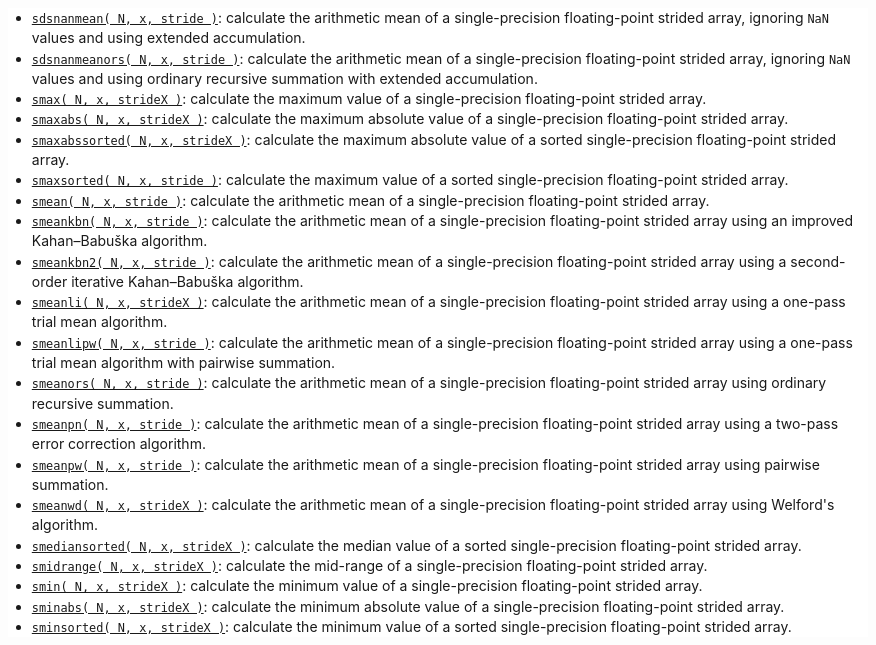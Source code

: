-   <span class="signature">[`sdsnanmean( N, x, stride )`][@stdlib/stats/base/sdsnanmean]</span><span class="delimiter">: </span><span class="description">calculate the arithmetic mean of a single-precision floating-point strided array, ignoring `NaN` values and using extended accumulation.</span>
-   <span class="signature">[`sdsnanmeanors( N, x, stride )`][@stdlib/stats/base/sdsnanmeanors]</span><span class="delimiter">: </span><span class="description">calculate the arithmetic mean of a single-precision floating-point strided array, ignoring `NaN` values and using ordinary recursive summation with extended accumulation.</span>
-   <span class="signature">[`smax( N, x, strideX )`][@stdlib/stats/base/smax]</span><span class="delimiter">: </span><span class="description">calculate the maximum value of a single-precision floating-point strided array.</span>
-   <span class="signature">[`smaxabs( N, x, strideX )`][@stdlib/stats/base/smaxabs]</span><span class="delimiter">: </span><span class="description">calculate the maximum absolute value of a single-precision floating-point strided array.</span>
-   <span class="signature">[`smaxabssorted( N, x, strideX )`][@stdlib/stats/base/smaxabssorted]</span><span class="delimiter">: </span><span class="description">calculate the maximum absolute value of a sorted single-precision floating-point strided array.</span>
-   <span class="signature">[`smaxsorted( N, x, stride )`][@stdlib/stats/base/smaxsorted]</span><span class="delimiter">: </span><span class="description">calculate the maximum value of a sorted single-precision floating-point strided array.</span>
-   <span class="signature">[`smean( N, x, stride )`][@stdlib/stats/base/smean]</span><span class="delimiter">: </span><span class="description">calculate the arithmetic mean of a single-precision floating-point strided array.</span>
-   <span class="signature">[`smeankbn( N, x, stride )`][@stdlib/stats/base/smeankbn]</span><span class="delimiter">: </span><span class="description">calculate the arithmetic mean of a single-precision floating-point strided array using an improved Kahan–Babuška algorithm.</span>
-   <span class="signature">[`smeankbn2( N, x, stride )`][@stdlib/stats/base/smeankbn2]</span><span class="delimiter">: </span><span class="description">calculate the arithmetic mean of a single-precision floating-point strided array using a second-order iterative Kahan–Babuška algorithm.</span>
-   <span class="signature">[`smeanli( N, x, strideX )`][@stdlib/stats/base/smeanli]</span><span class="delimiter">: </span><span class="description">calculate the arithmetic mean of a single-precision floating-point strided array using a one-pass trial mean algorithm.</span>
-   <span class="signature">[`smeanlipw( N, x, stride )`][@stdlib/stats/base/smeanlipw]</span><span class="delimiter">: </span><span class="description">calculate the arithmetic mean of a single-precision floating-point strided array using a one-pass trial mean algorithm with pairwise summation.</span>
-   <span class="signature">[`smeanors( N, x, stride )`][@stdlib/stats/base/smeanors]</span><span class="delimiter">: </span><span class="description">calculate the arithmetic mean of a single-precision floating-point strided array using ordinary recursive summation.</span>
-   <span class="signature">[`smeanpn( N, x, stride )`][@stdlib/stats/base/smeanpn]</span><span class="delimiter">: </span><span class="description">calculate the arithmetic mean of a single-precision floating-point strided array using a two-pass error correction algorithm.</span>
-   <span class="signature">[`smeanpw( N, x, stride )`][@stdlib/stats/base/smeanpw]</span><span class="delimiter">: </span><span class="description">calculate the arithmetic mean of a single-precision floating-point strided array using pairwise summation.</span>
-   <span class="signature">[`smeanwd( N, x, strideX )`][@stdlib/stats/base/smeanwd]</span><span class="delimiter">: </span><span class="description">calculate the arithmetic mean of a single-precision floating-point strided array using Welford's algorithm.</span>
-   <span class="signature">[`smediansorted( N, x, strideX )`][@stdlib/stats/base/smediansorted]</span><span class="delimiter">: </span><span class="description">calculate the median value of a sorted single-precision floating-point strided array.</span>
-   <span class="signature">[`smidrange( N, x, strideX )`][@stdlib/stats/base/smidrange]</span><span class="delimiter">: </span><span class="description">calculate the mid-range of a single-precision floating-point strided array.</span>
-   <span class="signature">[`smin( N, x, strideX )`][@stdlib/stats/base/smin]</span><span class="delimiter">: </span><span class="description">calculate the minimum value of a single-precision floating-point strided array.</span>
-   <span class="signature">[`sminabs( N, x, strideX )`][@stdlib/stats/base/sminabs]</span><span class="delimiter">: </span><span class="description">calculate the minimum absolute value of a single-precision floating-point strided array.</span>
-   <span class="signature">[`sminsorted( N, x, strideX )`][@stdlib/stats/base/sminsorted]</span><span class="delimiter">: </span><span class="description">calculate the minimum value of a sorted single-precision floating-point strided array.</span>

[@stdlib/stats/base/cumax]: https://github.com/stdlib-js/stdlib/tree/develop/lib/node_modules/%40stdlib/stats/base/cumax
[@stdlib/stats/base/cumaxabs]: https://github.com/stdlib-js/stdlib/tree/develop/lib/node_modules/%40stdlib/stats/base/cumaxabs
[@stdlib/stats/base/cumin]: https://github.com/stdlib-js/stdlib/tree/develop/lib/node_modules/%40stdlib/stats/base/cumin
[@stdlib/stats/base/cuminabs]: https://github.com/stdlib-js/stdlib/tree/develop/lib/node_modules/%40stdlib/stats/base/cuminabs
[@stdlib/stats/base/dcumin]: https://github.com/stdlib-js/stdlib/tree/develop/lib/node_modules/%40stdlib/stats/base/dcumin
[@stdlib/stats/base/dmean]: https://github.com/stdlib-js/stdlib/tree/develop/lib/node_modules/%40stdlib/stats/base/dmean
[@stdlib/stats/base/dmeanpn]: https://github.com/stdlib-js/stdlib/tree/develop/lib/node_modules/%40stdlib/stats/base/dmeanpn
[@stdlib/stats/base/dmeanstdev]: https://github.com/stdlib-js/stdlib/tree/develop/lib/node_modules/%40stdlib/stats/base/dmeanstdev
[@stdlib/stats/base/dmeanstdevpn]: https://github.com/stdlib-js/stdlib/tree/develop/lib/node_modules/%40stdlib/stats/base/dmeanstdevpn
[@stdlib/stats/base/dmeanvar]: https://github.com/stdlib-js/stdlib/tree/develop/lib/node_modules/%40stdlib/stats/base/dmeanvar
[@stdlib/stats/base/dmeanvarpn]: https://github.com/stdlib-js/stdlib/tree/develop/lib/node_modules/%40stdlib/stats/base/dmeanvarpn
[@stdlib/stats/base/dmskmax]: https://github.com/stdlib-js/stdlib/tree/develop/lib/node_modules/%40stdlib/stats/base/dmskmax
[@stdlib/stats/base/dmskmin]: https://github.com/stdlib-js/stdlib/tree/develop/lib/node_modules/%40stdlib/stats/base/dmskmin
[@stdlib/stats/base/dmskrange]: https://github.com/stdlib-js/stdlib/tree/develop/lib/node_modules/%40stdlib/stats/base/dmskrange
[@stdlib/stats/strided/dnanmean]: https://github.com/stdlib-js/stdlib/tree/develop/lib/node_modules/%40stdlib/stats/strided/dnanmean
[@stdlib/stats/base/dnanmeanors]: https://github.com/stdlib-js/stdlib/tree/develop/lib/node_modules/%40stdlib/stats/base/dnanmeanors
[@stdlib/stats/base/dnanmeanpn]: https://github.com/stdlib-js/stdlib/tree/develop/lib/node_modules/%40stdlib/stats/base/dnanmeanpn
[@stdlib/stats/base/dnanmeanpw]: https://github.com/stdlib-js/stdlib/tree/develop/lib/node_modules/%40stdlib/stats/base/dnanmeanpw
[@stdlib/stats/base/dnanmeanwd]: https://github.com/stdlib-js/stdlib/tree/develop/lib/node_modules/%40stdlib/stats/base/dnanmeanwd
[@stdlib/stats/base/dnanmin]: https://github.com/stdlib-js/stdlib/tree/develop/lib/node_modules/%40stdlib/stats/base/dnanmin
[@stdlib/stats/base/dnanminabs]: https://github.com/stdlib-js/stdlib/tree/develop/lib/node_modules/%40stdlib/stats/base/dnanminabs
[@stdlib/stats/base/dnanmskmax]: https://github.com/stdlib-js/stdlib/tree/develop/lib/node_modules/%40stdlib/stats/base/dnanmskmax
[@stdlib/stats/base/dnanmskmin]: https://github.com/stdlib-js/stdlib/tree/develop/lib/node_modules/%40stdlib/stats/base/dnanmskmin
[@stdlib/stats/base/dnanmskrange]: https://github.com/stdlib-js/stdlib/tree/develop/lib/node_modules/%40stdlib/stats/base/dnanmskrange
[@stdlib/stats/base/dnanrange]: https://github.com/stdlib-js/stdlib/tree/develop/lib/node_modules/%40stdlib/stats/base/dnanrange
[@stdlib/stats/base/dnanstdev]: https://github.com/stdlib-js/stdlib/tree/develop/lib/node_modules/%40stdlib/stats/base/dnanstdev
[@stdlib/stats/base/dnanstdevch]: https://github.com/stdlib-js/stdlib/tree/develop/lib/node_modules/%40stdlib/stats/base/dnanstdevch
[@stdlib/stats/base/dnanstdevpn]: https://github.com/stdlib-js/stdlib/tree/develop/lib/node_modules/%40stdlib/stats/base/dnanstdevpn
[@stdlib/stats/base/dnanstdevtk]: https://github.com/stdlib-js/stdlib/tree/develop/lib/node_modules/%40stdlib/stats/base/dnanstdevtk
[@stdlib/stats/base/dnanstdevwd]: https://github.com/stdlib-js/stdlib/tree/develop/lib/node_modules/%40stdlib/stats/base/dnanstdevwd
[@stdlib/stats/base/dnanstdevyc]: https://github.com/stdlib-js/stdlib/tree/develop/lib/node_modules/%40stdlib/stats/base/dnanstdevyc
[@stdlib/stats/base/dnanvariance]: https://github.com/stdlib-js/stdlib/tree/develop/lib/node_modules/%40stdlib/stats/base/dnanvariance
[@stdlib/stats/base/dnanvariancech]: https://github.com/stdlib-js/stdlib/tree/develop/lib/node_modules/%40stdlib/stats/base/dnanvariancech
[@stdlib/stats/base/dnanvariancepn]: https://github.com/stdlib-js/stdlib/tree/develop/lib/node_modules/%40stdlib/stats/base/dnanvariancepn
[@stdlib/stats/base/dnanvariancetk]: https://github.com/stdlib-js/stdlib/tree/develop/lib/node_modules/%40stdlib/stats/base/dnanvariancetk
[@stdlib/stats/base/dnanvariancewd]: https://github.com/stdlib-js/stdlib/tree/develop/lib/node_modules/%40stdlib/stats/base/dnanvariancewd
[@stdlib/stats/base/dnanvarianceyc]: https://github.com/stdlib-js/stdlib/tree/develop/lib/node_modules/%40stdlib/stats/base/dnanvarianceyc
[@stdlib/stats/base/drange]: https://github.com/stdlib-js/stdlib/tree/develop/lib/node_modules/%40stdlib/stats/base/drange
[@stdlib/stats/base/dsem]: https://github.com/stdlib-js/stdlib/tree/develop/lib/node_modules/%40stdlib/stats/base/dsem
[@stdlib/stats/base/dsemch]: https://github.com/stdlib-js/stdlib/tree/develop/lib/node_modules/%40stdlib/stats/base/dsemch
[@stdlib/stats/base/dsempn]: https://github.com/stdlib-js/stdlib/tree/develop/lib/node_modules/%40stdlib/stats/base/dsempn
[@stdlib/stats/base/dsemtk]: https://github.com/stdlib-js/stdlib/tree/develop/lib/node_modules/%40stdlib/stats/base/dsemtk
[@stdlib/stats/base/dsemwd]: https://github.com/stdlib-js/stdlib/tree/develop/lib/node_modules/%40stdlib/stats/base/dsemwd
[@stdlib/stats/base/dsemyc]: https://github.com/stdlib-js/stdlib/tree/develop/lib/node_modules/%40stdlib/stats/base/dsemyc
[@stdlib/stats/base/dsmean]: https://github.com/stdlib-js/stdlib/tree/develop/lib/node_modules/%40stdlib/stats/base/dsmean
[@stdlib/stats/base/dsmeanors]: https://github.com/stdlib-js/stdlib/tree/develop/lib/node_modules/%40stdlib/stats/base/dsmeanors
[@stdlib/stats/base/dsmeanpn]: https://github.com/stdlib-js/stdlib/tree/develop/lib/node_modules/%40stdlib/stats/base/dsmeanpn
[@stdlib/stats/base/dsmeanpw]: https://github.com/stdlib-js/stdlib/tree/develop/lib/node_modules/%40stdlib/stats/base/dsmeanpw
[@stdlib/stats/base/dsmeanwd]: https://github.com/stdlib-js/stdlib/tree/develop/lib/node_modules/%40stdlib/stats/base/dsmeanwd
[@stdlib/stats/base/dsnanmean]: https://github.com/stdlib-js/stdlib/tree/develop/lib/node_modules/%40stdlib/stats/base/dsnanmean
[@stdlib/stats/base/dsnanmeanors]: https://github.com/stdlib-js/stdlib/tree/develop/lib/node_modules/%40stdlib/stats/base/dsnanmeanors
[@stdlib/stats/base/dsnanmeanpn]: https://github.com/stdlib-js/stdlib/tree/develop/lib/node_modules/%40stdlib/stats/base/dsnanmeanpn
[@stdlib/stats/base/dsnanmeanwd]: https://github.com/stdlib-js/stdlib/tree/develop/lib/node_modules/%40stdlib/stats/base/dsnanmeanwd
[@stdlib/stats/base/dstdev]: https://github.com/stdlib-js/stdlib/tree/develop/lib/node_modules/%40stdlib/stats/base/dstdev
[@stdlib/stats/base/dstdevch]: https://github.com/stdlib-js/stdlib/tree/develop/lib/node_modules/%40stdlib/stats/base/dstdevch
[@stdlib/stats/base/dstdevpn]: https://github.com/stdlib-js/stdlib/tree/develop/lib/node_modules/%40stdlib/stats/base/dstdevpn
[@stdlib/stats/base/dstdevtk]: https://github.com/stdlib-js/stdlib/tree/develop/lib/node_modules/%40stdlib/stats/base/dstdevtk
[@stdlib/stats/base/dstdevwd]: https://github.com/stdlib-js/stdlib/tree/develop/lib/node_modules/%40stdlib/stats/base/dstdevwd
[@stdlib/stats/base/dstdevyc]: https://github.com/stdlib-js/stdlib/tree/develop/lib/node_modules/%40stdlib/stats/base/dstdevyc
[@stdlib/stats/base/dsvariance]: https://github.com/stdlib-js/stdlib/tree/develop/lib/node_modules/%40stdlib/stats/base/dsvariance
[@stdlib/stats/base/dsvariancepn]: https://github.com/stdlib-js/stdlib/tree/develop/lib/node_modules/%40stdlib/stats/base/dsvariancepn
[@stdlib/stats/base/dvariance]: https://github.com/stdlib-js/stdlib/tree/develop/lib/node_modules/%40stdlib/stats/base/dvariance
[@stdlib/stats/base/dvariancech]: https://github.com/stdlib-js/stdlib/tree/develop/lib/node_modules/%40stdlib/stats/base/dvariancech
[@stdlib/stats/base/dvariancepn]: https://github.com/stdlib-js/stdlib/tree/develop/lib/node_modules/%40stdlib/stats/base/dvariancepn
[@stdlib/stats/base/dvariancetk]: https://github.com/stdlib-js/stdlib/tree/develop/lib/node_modules/%40stdlib/stats/base/dvariancetk
[@stdlib/stats/base/dvariancewd]: https://github.com/stdlib-js/stdlib/tree/develop/lib/node_modules/%40stdlib/stats/base/dvariancewd
[@stdlib/stats/base/dvarianceyc]: https://github.com/stdlib-js/stdlib/tree/develop/lib/node_modules/%40stdlib/stats/base/dvarianceyc
[@stdlib/stats/base/dvarm]: https://github.com/stdlib-js/stdlib/tree/develop/lib/node_modules/%40stdlib/stats/base/dvarm
[@stdlib/stats/base/dvarmpn]: https://github.com/stdlib-js/stdlib/tree/develop/lib/node_modules/%40stdlib/stats/base/dvarmpn
[@stdlib/stats/base/dvarmtk]: https://github.com/stdlib-js/stdlib/tree/develop/lib/node_modules/%40stdlib/stats/base/dvarmtk
[@stdlib/stats/base/max-by]: https://github.com/stdlib-js/stdlib/tree/develop/lib/node_modules/%40stdlib/stats/base/max-by
[@stdlib/stats/base/max]: https://github.com/stdlib-js/stdlib/tree/develop/lib/node_modules/%40stdlib/stats/base/max
[@stdlib/stats/base/maxabs]: https://github.com/stdlib-js/stdlib/tree/develop/lib/node_modules/%40stdlib/stats/base/maxabs
[@stdlib/stats/base/maxsorted]: https://github.com/stdlib-js/stdlib/tree/develop/lib/node_modules/%40stdlib/stats/base/maxsorted
[@stdlib/stats/base/mean]: https://github.com/stdlib-js/stdlib/tree/develop/lib/node_modules/%40stdlib/stats/base/mean
[@stdlib/stats/base/meankbn]: https://github.com/stdlib-js/stdlib/tree/develop/lib/node_modules/%40stdlib/stats/base/meankbn
[@stdlib/stats/base/meankbn2]: https://github.com/stdlib-js/stdlib/tree/develop/lib/node_modules/%40stdlib/stats/base/meankbn2
[@stdlib/stats/base/meanors]: https://github.com/stdlib-js/stdlib/tree/develop/lib/node_modules/%40stdlib/stats/base/meanors
[@stdlib/stats/base/meanpn]: https://github.com/stdlib-js/stdlib/tree/develop/lib/node_modules/%40stdlib/stats/base/meanpn
[@stdlib/stats/base/meanpw]: https://github.com/stdlib-js/stdlib/tree/develop/lib/node_modules/%40stdlib/stats/base/meanpw
[@stdlib/stats/base/meanwd]: https://github.com/stdlib-js/stdlib/tree/develop/lib/node_modules/%40stdlib/stats/base/meanwd
[@stdlib/stats/base/mediansorted]: https://github.com/stdlib-js/stdlib/tree/develop/lib/node_modules/%40stdlib/stats/base/mediansorted
[@stdlib/stats/base/min-by]: https://github.com/stdlib-js/stdlib/tree/develop/lib/node_modules/%40stdlib/stats/base/min-by
[@stdlib/stats/base/min]: https://github.com/stdlib-js/stdlib/tree/develop/lib/node_modules/%40stdlib/stats/base/min
[@stdlib/stats/base/minabs]: https://github.com/stdlib-js/stdlib/tree/develop/lib/node_modules/%40stdlib/stats/base/minabs
[@stdlib/stats/base/minsorted]: https://github.com/stdlib-js/stdlib/tree/develop/lib/node_modules/%40stdlib/stats/base/minsorted
[@stdlib/stats/base/mskmax]: https://github.com/stdlib-js/stdlib/tree/develop/lib/node_modules/%40stdlib/stats/base/mskmax
[@stdlib/stats/base/mskmin]: https://github.com/stdlib-js/stdlib/tree/develop/lib/node_modules/%40stdlib/stats/base/mskmin
[@stdlib/stats/base/mskrange]: https://github.com/stdlib-js/stdlib/tree/develop/lib/node_modules/%40stdlib/stats/base/mskrange
[@stdlib/stats/base/nanmax-by]: https://github.com/stdlib-js/stdlib/tree/develop/lib/node_modules/%40stdlib/stats/base/nanmax-by
[@stdlib/stats/base/nanmax]: https://github.com/stdlib-js/stdlib/tree/develop/lib/node_modules/%40stdlib/stats/base/nanmax
[@stdlib/stats/base/nanmaxabs]: https://github.com/stdlib-js/stdlib/tree/develop/lib/node_modules/%40stdlib/stats/base/nanmaxabs
[@stdlib/stats/base/nanmean]: https://github.com/stdlib-js/stdlib/tree/develop/lib/node_modules/%40stdlib/stats/base/nanmean
[@stdlib/stats/base/nanmeanors]: https://github.com/stdlib-js/stdlib/tree/develop/lib/node_modules/%40stdlib/stats/base/nanmeanors
[@stdlib/stats/base/nanmeanpn]: https://github.com/stdlib-js/stdlib/tree/develop/lib/node_modules/%40stdlib/stats/base/nanmeanpn
[@stdlib/stats/base/nanmeanwd]: https://github.com/stdlib-js/stdlib/tree/develop/lib/node_modules/%40stdlib/stats/base/nanmeanwd
[@stdlib/stats/base/nanmin-by]: https://github.com/stdlib-js/stdlib/tree/develop/lib/node_modules/%40stdlib/stats/base/nanmin-by
[@stdlib/stats/base/nanmin]: https://github.com/stdlib-js/stdlib/tree/develop/lib/node_modules/%40stdlib/stats/base/nanmin
[@stdlib/stats/base/nanminabs]: https://github.com/stdlib-js/stdlib/tree/develop/lib/node_modules/%40stdlib/stats/base/nanminabs
[@stdlib/stats/base/nanmskmax]: https://github.com/stdlib-js/stdlib/tree/develop/lib/node_modules/%40stdlib/stats/base/nanmskmax
[@stdlib/stats/base/nanmskmin]: https://github.com/stdlib-js/stdlib/tree/develop/lib/node_modules/%40stdlib/stats/base/nanmskmin
[@stdlib/stats/base/nanmskrange]: https://github.com/stdlib-js/stdlib/tree/develop/lib/node_modules/%40stdlib/stats/base/nanmskrange
[@stdlib/stats/base/nanrange-by]: https://github.com/stdlib-js/stdlib/tree/develop/lib/node_modules/%40stdlib/stats/base/nanrange-by
[@stdlib/stats/base/nanrange]: https://github.com/stdlib-js/stdlib/tree/develop/lib/node_modules/%40stdlib/stats/base/nanrange
[@stdlib/stats/base/nanstdev]: https://github.com/stdlib-js/stdlib/tree/develop/lib/node_modules/%40stdlib/stats/base/nanstdev
[@stdlib/stats/base/nanstdevch]: https://github.com/stdlib-js/stdlib/tree/develop/lib/node_modules/%40stdlib/stats/base/nanstdevch
[@stdlib/stats/base/nanstdevpn]: https://github.com/stdlib-js/stdlib/tree/develop/lib/node_modules/%40stdlib/stats/base/nanstdevpn
[@stdlib/stats/base/nanstdevtk]: https://github.com/stdlib-js/stdlib/tree/develop/lib/node_modules/%40stdlib/stats/base/nanstdevtk
[@stdlib/stats/base/nanstdevwd]: https://github.com/stdlib-js/stdlib/tree/develop/lib/node_modules/%40stdlib/stats/base/nanstdevwd
[@stdlib/stats/base/nanstdevyc]: https://github.com/stdlib-js/stdlib/tree/develop/lib/node_modules/%40stdlib/stats/base/nanstdevyc
[@stdlib/stats/base/nanvariance]: https://github.com/stdlib-js/stdlib/tree/develop/lib/node_modules/%40stdlib/stats/base/nanvariance
[@stdlib/stats/base/nanvariancech]: https://github.com/stdlib-js/stdlib/tree/develop/lib/node_modules/%40stdlib/stats/base/nanvariancech
[@stdlib/stats/base/nanvariancepn]: https://github.com/stdlib-js/stdlib/tree/develop/lib/node_modules/%40stdlib/stats/base/nanvariancepn
[@stdlib/stats/base/nanvariancetk]: https://github.com/stdlib-js/stdlib/tree/develop/lib/node_modules/%40stdlib/stats/base/nanvariancetk
[@stdlib/stats/base/nanvariancewd]: https://github.com/stdlib-js/stdlib/tree/develop/lib/node_modules/%40stdlib/stats/base/nanvariancewd
[@stdlib/stats/base/nanvarianceyc]: https://github.com/stdlib-js/stdlib/tree/develop/lib/node_modules/%40stdlib/stats/base/nanvarianceyc
[@stdlib/stats/base/range-by]: https://github.com/stdlib-js/stdlib/tree/develop/lib/node_modules/%40stdlib/stats/base/range-by
[@stdlib/stats/base/range]: https://github.com/stdlib-js/stdlib/tree/develop/lib/node_modules/%40stdlib/stats/base/range
[@stdlib/stats/base/scumax]: https://github.com/stdlib-js/stdlib/tree/develop/lib/node_modules/%40stdlib/stats/base/scumax
[@stdlib/stats/base/scumaxabs]: https://github.com/stdlib-js/stdlib/tree/develop/lib/node_modules/%40stdlib/stats/base/scumaxabs
[@stdlib/stats/base/scumin]: https://github.com/stdlib-js/stdlib/tree/develop/lib/node_modules/%40stdlib/stats/base/scumin
[@stdlib/stats/base/scuminabs]: https://github.com/stdlib-js/stdlib/tree/develop/lib/node_modules/%40stdlib/stats/base/scuminabs
[@stdlib/stats/base/sdsmean]: https://github.com/stdlib-js/stdlib/tree/develop/lib/node_modules/%40stdlib/stats/base/sdsmean
[@stdlib/stats/base/sdsmeanors]: https://github.com/stdlib-js/stdlib/tree/develop/lib/node_modules/%40stdlib/stats/base/sdsmeanors
[@stdlib/stats/base/sdsnanmean]: https://github.com/stdlib-js/stdlib/tree/develop/lib/node_modules/%40stdlib/stats/base/sdsnanmean
[@stdlib/stats/base/sdsnanmeanors]: https://github.com/stdlib-js/stdlib/tree/develop/lib/node_modules/%40stdlib/stats/base/sdsnanmeanors
[@stdlib/stats/base/smax]: https://github.com/stdlib-js/stdlib/tree/develop/lib/node_modules/%40stdlib/stats/base/smax
[@stdlib/stats/base/smaxabs]: https://github.com/stdlib-js/stdlib/tree/develop/lib/node_modules/%40stdlib/stats/base/smaxabs
[@stdlib/stats/base/smaxabssorted]: https://github.com/stdlib-js/stdlib/tree/develop/lib/node_modules/%40stdlib/stats/base/smaxabssorted
[@stdlib/stats/base/smaxsorted]: https://github.com/stdlib-js/stdlib/tree/develop/lib/node_modules/%40stdlib/stats/base/smaxsorted
[@stdlib/stats/base/smean]: https://github.com/stdlib-js/stdlib/tree/develop/lib/node_modules/%40stdlib/stats/base/smean
[@stdlib/stats/base/smeankbn]: https://github.com/stdlib-js/stdlib/tree/develop/lib/node_modules/%40stdlib/stats/base/smeankbn
[@stdlib/stats/base/smeankbn2]: https://github.com/stdlib-js/stdlib/tree/develop/lib/node_modules/%40stdlib/stats/base/smeankbn2
[@stdlib/stats/base/smeanli]: https://github.com/stdlib-js/stdlib/tree/develop/lib/node_modules/%40stdlib/stats/base/smeanli
[@stdlib/stats/base/smeanlipw]: https://github.com/stdlib-js/stdlib/tree/develop/lib/node_modules/%40stdlib/stats/base/smeanlipw
[@stdlib/stats/base/smeanors]: https://github.com/stdlib-js/stdlib/tree/develop/lib/node_modules/%40stdlib/stats/base/smeanors
[@stdlib/stats/base/smeanpn]: https://github.com/stdlib-js/stdlib/tree/develop/lib/node_modules/%40stdlib/stats/base/smeanpn
[@stdlib/stats/base/smeanpw]: https://github.com/stdlib-js/stdlib/tree/develop/lib/node_modules/%40stdlib/stats/base/smeanpw
[@stdlib/stats/base/smeanwd]: https://github.com/stdlib-js/stdlib/tree/develop/lib/node_modules/%40stdlib/stats/base/smeanwd
[@stdlib/stats/base/smediansorted]: https://github.com/stdlib-js/stdlib/tree/develop/lib/node_modules/%40stdlib/stats/base/smediansorted
[@stdlib/stats/base/smidrange]: https://github.com/stdlib-js/stdlib/tree/develop/lib/node_modules/%40stdlib/stats/base/smidrange
[@stdlib/stats/base/smin]: https://github.com/stdlib-js/stdlib/tree/develop/lib/node_modules/%40stdlib/stats/base/smin
[@stdlib/stats/base/sminabs]: https://github.com/stdlib-js/stdlib/tree/develop/lib/node_modules/%40stdlib/stats/base/sminabs
[@stdlib/stats/base/sminsorted]: https://github.com/stdlib-js/stdlib/tree/develop/lib/node_modules/%40stdlib/stats/base/sminsorted
[@stdlib/stats/base/smskmax]: https://github.com/stdlib-js/stdlib/tree/develop/lib/node_modules/%40stdlib/stats/base/smskmax
[@stdlib/stats/base/smskmin]: https://github.com/stdlib-js/stdlib/tree/develop/lib/node_modules/%40stdlib/stats/base/smskmin
[@stdlib/stats/base/smskrange]: https://github.com/stdlib-js/stdlib/tree/develop/lib/node_modules/%40stdlib/stats/base/smskrange
[@stdlib/stats/base/snanmax]: https://github.com/stdlib-js/stdlib/tree/develop/lib/node_modules/%40stdlib/stats/base/snanmax
[@stdlib/stats/base/snanmaxabs]: https://github.com/stdlib-js/stdlib/tree/develop/lib/node_modules/%40stdlib/stats/base/snanmaxabs
[@stdlib/stats/base/snanmean]: https://github.com/stdlib-js/stdlib/tree/develop/lib/node_modules/%40stdlib/stats/base/snanmean
[@stdlib/stats/base/snanmeanors]: https://github.com/stdlib-js/stdlib/tree/develop/lib/node_modules/%40stdlib/stats/base/snanmeanors
[@stdlib/stats/base/snanmeanpn]: https://github.com/stdlib-js/stdlib/tree/develop/lib/node_modules/%40stdlib/stats/base/snanmeanpn
[@stdlib/stats/base/snanmeanwd]: https://github.com/stdlib-js/stdlib/tree/develop/lib/node_modules/%40stdlib/stats/base/snanmeanwd
[@stdlib/stats/base/snanmin]: https://github.com/stdlib-js/stdlib/tree/develop/lib/node_modules/%40stdlib/stats/base/snanmin
[@stdlib/stats/base/snanminabs]: https://github.com/stdlib-js/stdlib/tree/develop/lib/node_modules/%40stdlib/stats/base/snanminabs
[@stdlib/stats/base/snanmskmax]: https://github.com/stdlib-js/stdlib/tree/develop/lib/node_modules/%40stdlib/stats/base/snanmskmax
[@stdlib/stats/base/snanmskmin]: https://github.com/stdlib-js/stdlib/tree/develop/lib/node_modules/%40stdlib/stats/base/snanmskmin
[@stdlib/stats/base/snanmskrange]: https://github.com/stdlib-js/stdlib/tree/develop/lib/node_modules/%40stdlib/stats/base/snanmskrange
[@stdlib/stats/base/snanrange]: https://github.com/stdlib-js/stdlib/tree/develop/lib/node_modules/%40stdlib/stats/base/snanrange
[@stdlib/stats/base/snanstdev]: https://github.com/stdlib-js/stdlib/tree/develop/lib/node_modules/%40stdlib/stats/base/snanstdev
[@stdlib/stats/base/snanstdevch]: https://github.com/stdlib-js/stdlib/tree/develop/lib/node_modules/%40stdlib/stats/base/snanstdevch
[@stdlib/stats/base/snanstdevpn]: https://github.com/stdlib-js/stdlib/tree/develop/lib/node_modules/%40stdlib/stats/base/snanstdevpn
[@stdlib/stats/base/snanstdevtk]: https://github.com/stdlib-js/stdlib/tree/develop/lib/node_modules/%40stdlib/stats/base/snanstdevtk
[@stdlib/stats/base/snanstdevwd]: https://github.com/stdlib-js/stdlib/tree/develop/lib/node_modules/%40stdlib/stats/base/snanstdevwd
[@stdlib/stats/base/snanstdevyc]: https://github.com/stdlib-js/stdlib/tree/develop/lib/node_modules/%40stdlib/stats/base/snanstdevyc
[@stdlib/stats/base/snanvariance]: https://github.com/stdlib-js/stdlib/tree/develop/lib/node_modules/%40stdlib/stats/base/snanvariance
[@stdlib/stats/base/snanvariancech]: https://github.com/stdlib-js/stdlib/tree/develop/lib/node_modules/%40stdlib/stats/base/snanvariancech
[@stdlib/stats/base/snanvariancepn]: https://github.com/stdlib-js/stdlib/tree/develop/lib/node_modules/%40stdlib/stats/base/snanvariancepn
[@stdlib/stats/base/snanvariancetk]: https://github.com/stdlib-js/stdlib/tree/develop/lib/node_modules/%40stdlib/stats/base/snanvariancetk
[@stdlib/stats/base/snanvariancewd]: https://github.com/stdlib-js/stdlib/tree/develop/lib/node_modules/%40stdlib/stats/base/snanvariancewd
[@stdlib/stats/base/snanvarianceyc]: https://github.com/stdlib-js/stdlib/tree/develop/lib/node_modules/%40stdlib/stats/base/snanvarianceyc
[@stdlib/stats/base/srange]: https://github.com/stdlib-js/stdlib/tree/develop/lib/node_modules/%40stdlib/stats/base/srange
[@stdlib/stats/base/sstdev]: https://github.com/stdlib-js/stdlib/tree/develop/lib/node_modules/%40stdlib/stats/base/sstdev
[@stdlib/stats/base/sstdevch]: https://github.com/stdlib-js/stdlib/tree/develop/lib/node_modules/%40stdlib/stats/base/sstdevch
[@stdlib/stats/base/sstdevpn]: https://github.com/stdlib-js/stdlib/tree/develop/lib/node_modules/%40stdlib/stats/base/sstdevpn
[@stdlib/stats/base/sstdevtk]: https://github.com/stdlib-js/stdlib/tree/develop/lib/node_modules/%40stdlib/stats/base/sstdevtk
[@stdlib/stats/base/sstdevwd]: https://github.com/stdlib-js/stdlib/tree/develop/lib/node_modules/%40stdlib/stats/base/sstdevwd
[@stdlib/stats/base/sstdevyc]: https://github.com/stdlib-js/stdlib/tree/develop/lib/node_modules/%40stdlib/stats/base/sstdevyc
[@stdlib/stats/base/stdev]: https://github.com/stdlib-js/stdlib/tree/develop/lib/node_modules/%40stdlib/stats/base/stdev
[@stdlib/stats/base/stdevch]: https://github.com/stdlib-js/stdlib/tree/develop/lib/node_modules/%40stdlib/stats/base/stdevch
[@stdlib/stats/base/stdevpn]: https://github.com/stdlib-js/stdlib/tree/develop/lib/node_modules/%40stdlib/stats/base/stdevpn
[@stdlib/stats/base/stdevtk]: https://github.com/stdlib-js/stdlib/tree/develop/lib/node_modules/%40stdlib/stats/base/stdevtk
[@stdlib/stats/base/stdevwd]: https://github.com/stdlib-js/stdlib/tree/develop/lib/node_modules/%40stdlib/stats/base/stdevwd
[@stdlib/stats/base/stdevyc]: https://github.com/stdlib-js/stdlib/tree/develop/lib/node_modules/%40stdlib/stats/base/stdevyc
[@stdlib/stats/base/svariance]: https://github.com/stdlib-js/stdlib/tree/develop/lib/node_modules/%40stdlib/stats/base/svariance
[@stdlib/stats/base/svariancech]: https://github.com/stdlib-js/stdlib/tree/develop/lib/node_modules/%40stdlib/stats/base/svariancech
[@stdlib/stats/base/svariancepn]: https://github.com/stdlib-js/stdlib/tree/develop/lib/node_modules/%40stdlib/stats/base/svariancepn
[@stdlib/stats/base/svariancetk]: https://github.com/stdlib-js/stdlib/tree/develop/lib/node_modules/%40stdlib/stats/base/svariancetk
[@stdlib/stats/base/svariancewd]: https://github.com/stdlib-js/stdlib/tree/develop/lib/node_modules/%40stdlib/stats/base/svariancewd
[@stdlib/stats/base/svarianceyc]: https://github.com/stdlib-js/stdlib/tree/develop/lib/node_modules/%40stdlib/stats/base/svarianceyc
[@stdlib/stats/base/variance]: https://github.com/stdlib-js/stdlib/tree/develop/lib/node_modules/%40stdlib/stats/base/variance
[@stdlib/stats/base/variancech]: https://github.com/stdlib-js/stdlib/tree/develop/lib/node_modules/%40stdlib/stats/base/variancech
[@stdlib/stats/base/variancepn]: https://github.com/stdlib-js/stdlib/tree/develop/lib/node_modules/%40stdlib/stats/base/variancepn
[@stdlib/stats/base/variancetk]: https://github.com/stdlib-js/stdlib/tree/develop/lib/node_modules/%40stdlib/stats/base/variancetk
[@stdlib/stats/base/variancewd]: https://github.com/stdlib-js/stdlib/tree/develop/lib/node_modules/%40stdlib/stats/base/variancewd
[@stdlib/stats/base/varianceyc]: https://github.com/stdlib-js/stdlib/tree/develop/lib/node_modules/%40stdlib/stats/base/varianceyc
[@stdlib/stats/base/dists]: https://github.com/stdlib-js/stdlib/tree/develop/lib/node_modules/%40stdlib/stats/base/dists